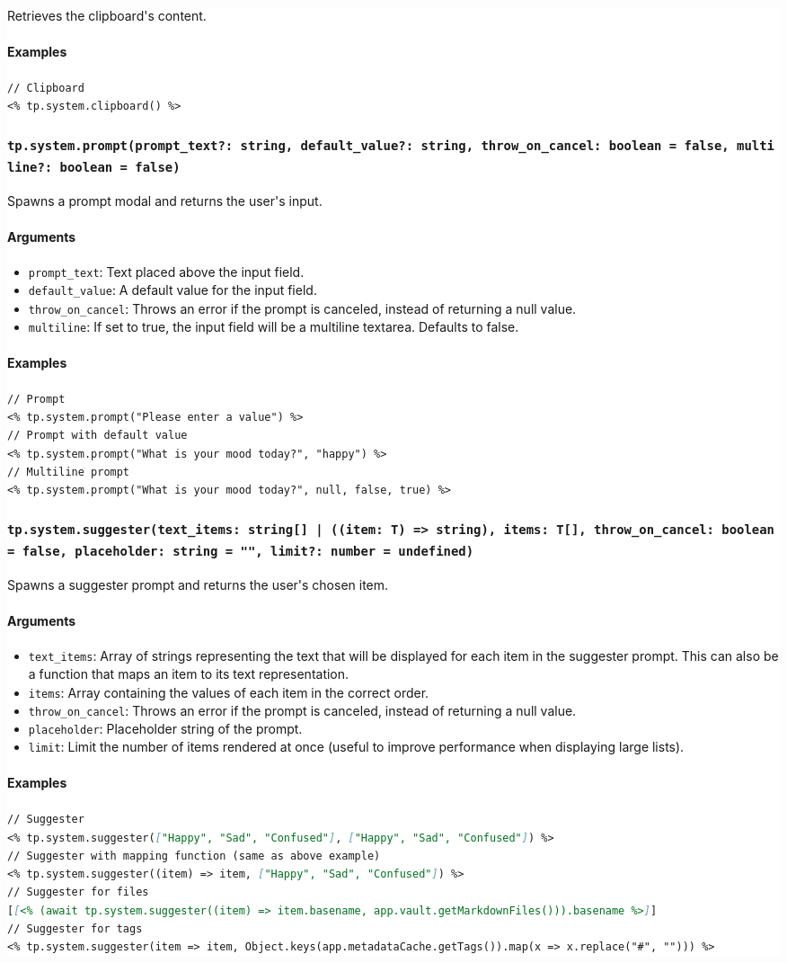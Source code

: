 Retrieves the clipboard's content.

#### Examples

```markdown
// Clipboard
<% tp.system.clipboard() %>
```

### `tp.system.prompt(prompt_text?: string, default_value?: string, throw_on_cancel: boolean = false, multiline?: boolean = false)`

Spawns a prompt modal and returns the user's input.

#### Arguments

- `prompt_text`: Text placed above the input field.
- `default_value`: A default value for the input field.
- `throw_on_cancel`: Throws an error if the prompt is canceled, instead of returning a null value.
- `multiline`: If set to true, the input field will be a multiline textarea. Defaults to false.

#### Examples

```markdown
// Prompt
<% tp.system.prompt("Please enter a value") %>
// Prompt with default value
<% tp.system.prompt("What is your mood today?", "happy") %>
// Multiline prompt
<% tp.system.prompt("What is your mood today?", null, false, true) %>
```

### `tp.system.suggester(text_items: string[] | ((item: T) => string), items: T[], throw_on_cancel: boolean = false, placeholder: string = "", limit?: number = undefined)`

Spawns a suggester prompt and returns the user's chosen item.

#### Arguments

- `text_items`: Array of strings representing the text that will be displayed for each item in the suggester prompt. This can also be a function that maps an item to its text representation.
- `items`: Array containing the values of each item in the correct order.
- `throw_on_cancel`: Throws an error if the prompt is canceled, instead of returning a null value.
- `placeholder`: Placeholder string of the prompt.
- `limit`: Limit the number of items rendered at once (useful to improve performance when displaying large lists).

#### Examples

```markdown
// Suggester
<% tp.system.suggester(["Happy", "Sad", "Confused"], ["Happy", "Sad", "Confused"]) %>
// Suggester with mapping function (same as above example)
<% tp.system.suggester((item) => item, ["Happy", "Sad", "Confused"]) %>
// Suggester for files
[[<% (await tp.system.suggester((item) => item.basename, app.vault.getMarkdownFiles())).basename %>]]
// Suggester for tags
<% tp.system.suggester(item => item, Object.keys(app.metadataCache.getTags()).map(x => x.replace("#", ""))) %>
```
